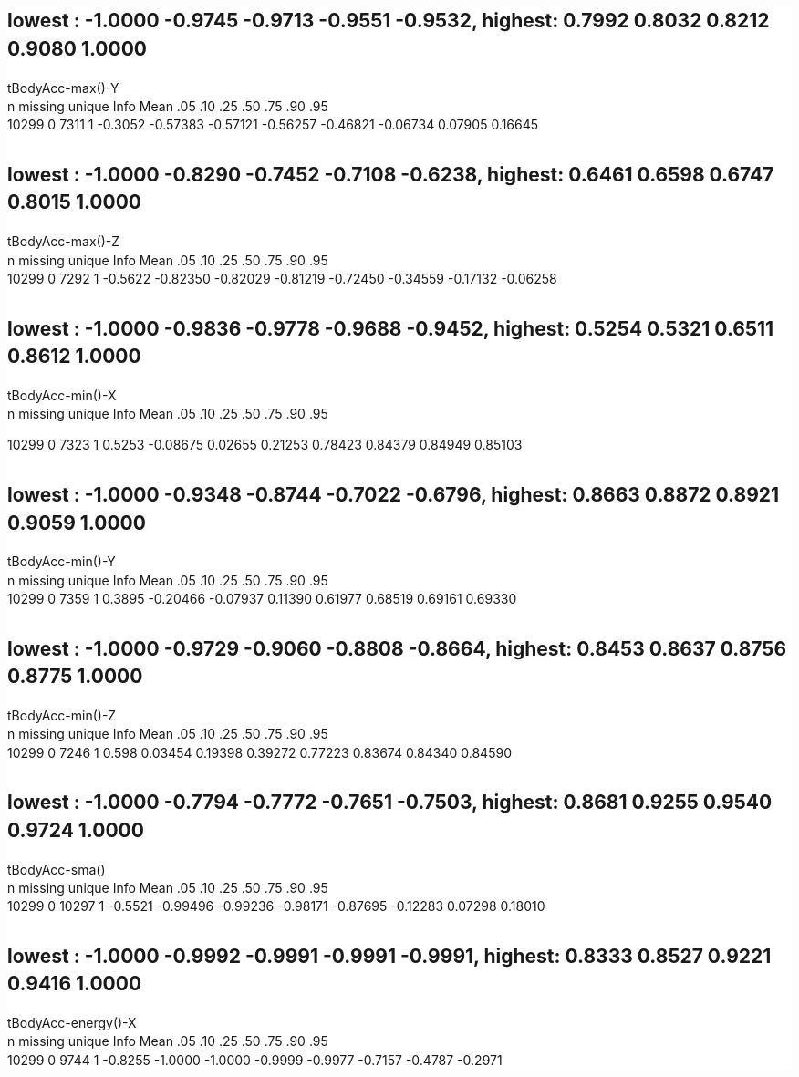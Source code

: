 lowest : -1.0000 -0.9745 -0.9713 -0.9551 -0.9532, highest:  0.7992  0.8032  0.8212  0.9080  1.0000  
--------------------------------------------------------------------------------------------------------------- 
tBodyAcc-max()-Y  
       n  missing   unique     Info     Mean      .05      .10      .25      .50      .75      .90      .95  
   10299        0     7311        1  -0.3052 -0.57383 -0.57121 -0.56257 -0.46821 -0.06734  0.07905  0.16645  
 
lowest : -1.0000 -0.8290 -0.7452 -0.7108 -0.6238, highest:  0.6461  0.6598  0.6747  0.8015  1.0000  
--------------------------------------------------------------------------------------------------------------- 
tBodyAcc-max()-Z  
       n  missing   unique     Info     Mean      .05      .10      .25      .50      .75      .90      .95  
   10299        0     7292        1  -0.5622 -0.82350 -0.82029 -0.81219 -0.72450 -0.34559 -0.17132 -0.06258  
 
lowest : -1.0000 -0.9836 -0.9778 -0.9688 -0.9452, highest:  0.5254  0.5321  0.6511  0.8612  1.0000  
--------------------------------------------------------------------------------------------------------------- 
tBodyAcc-min()-X  
       n  missing   unique     Info     Mean      .05      .10      .25      .50      .75      .90      .95  

   10299        0     7323        1   0.5253 -0.08675  0.02655  0.21253  0.78423  0.84379  0.84949  0.85103  
 
lowest : -1.0000 -0.9348 -0.8744 -0.7022 -0.6796, highest:  0.8663  0.8872  0.8921  0.9059  1.0000  
--------------------------------------------------------------------------------------------------------------- 
tBodyAcc-min()-Y  
       n  missing   unique     Info     Mean      .05      .10      .25      .50      .75      .90      .95  
   10299        0     7359        1   0.3895 -0.20466 -0.07937  0.11390  0.61977  0.68519  0.69161  0.69330  
 
lowest : -1.0000 -0.9729 -0.9060 -0.8808 -0.8664, highest:  0.8453  0.8637  0.8756  0.8775  1.0000  
--------------------------------------------------------------------------------------------------------------- 
tBodyAcc-min()-Z  
      n missing  unique    Info    Mean     .05     .10     .25     .50     .75     .90     .95  
  10299       0    7246       1   0.598 0.03454 0.19398 0.39272 0.77223 0.83674 0.84340 0.84590  
 
lowest : -1.0000 -0.7794 -0.7772 -0.7651 -0.7503, highest:  0.8681  0.9255  0.9540  0.9724  1.0000  
--------------------------------------------------------------------------------------------------------------- 
tBodyAcc-sma()  
       n  missing   unique     Info     Mean      .05      .10      .25      .50      .75      .90      .95  
   10299        0    10297        1  -0.5521 -0.99496 -0.99236 -0.98171 -0.87695 -0.12283  0.07298  0.18010  
 

lowest : -1.0000 -0.9992 -0.9991 -0.9991 -0.9991, highest:  0.8333  0.8527  0.9221  0.9416  1.0000  
--------------------------------------------------------------------------------------------------------------- 
tBodyAcc-energy()-X  
      n missing  unique    Info    Mean     .05     .10     .25     .50     .75     .90     .95  
  10299       0    9744       1 -0.8255 -1.0000 -1.0000 -0.9999 -0.9977 -0.7157 -0.4787 -0.2971  
 